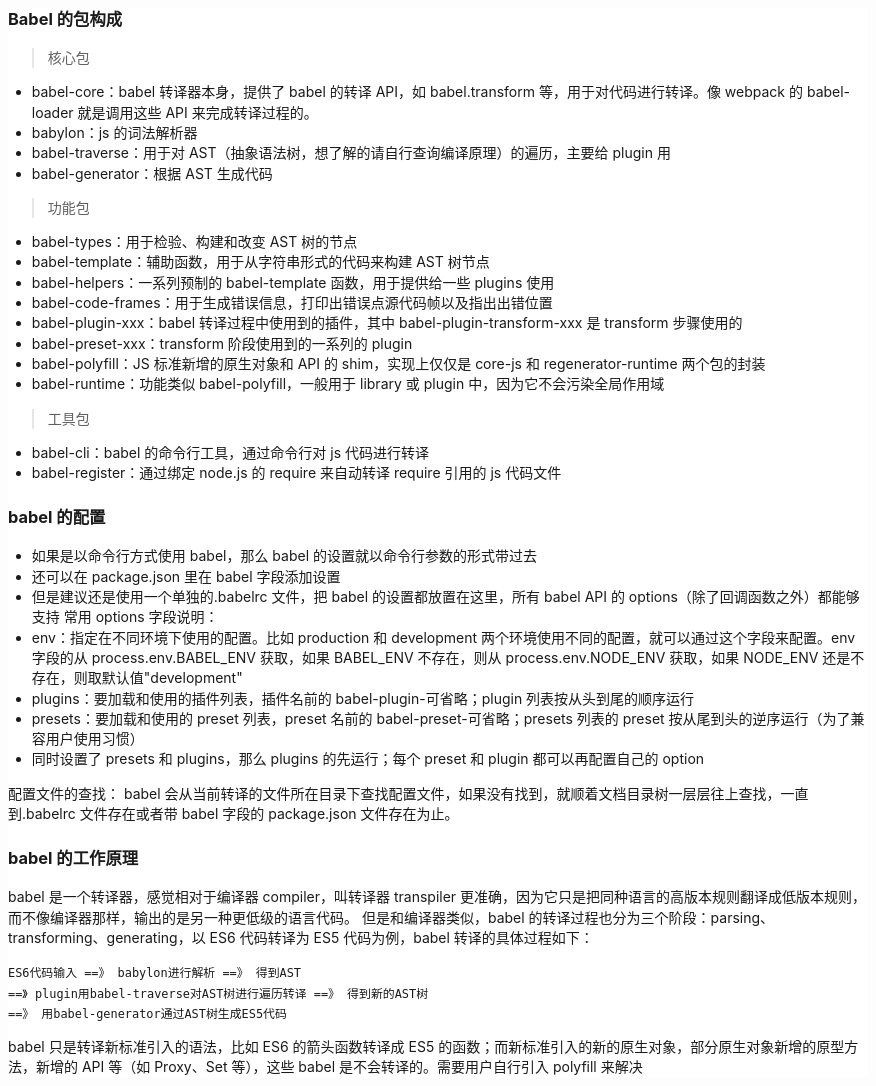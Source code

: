 ### Babel 的包构成

> 核心包

- babel-core：babel 转译器本身，提供了 babel 的转译 API，如 babel.transform 等，用于对代码进行转译。像 webpack 的 babel-loader 就是调用这些 API 来完成转译过程的。
- babylon：js 的词法解析器
- babel-traverse：用于对 AST（抽象语法树，想了解的请自行查询编译原理）的遍历，主要给 plugin 用
- babel-generator：根据 AST 生成代码

> 功能包

- babel-types：用于检验、构建和改变 AST 树的节点
- babel-template：辅助函数，用于从字符串形式的代码来构建 AST 树节点
- babel-helpers：一系列预制的 babel-template 函数，用于提供给一些 plugins 使用
- babel-code-frames：用于生成错误信息，打印出错误点源代码帧以及指出出错位置
- babel-plugin-xxx：babel 转译过程中使用到的插件，其中 babel-plugin-transform-xxx 是 transform 步骤使用的
- babel-preset-xxx：transform 阶段使用到的一系列的 plugin
- babel-polyfill：JS 标准新增的原生对象和 API 的 shim，实现上仅仅是 core-js 和 regenerator-runtime 两个包的封装
- babel-runtime：功能类似 babel-polyfill，一般用于 library 或 plugin 中，因为它不会污染全局作用域

> 工具包

- babel-cli：babel 的命令行工具，通过命令行对 js 代码进行转译
- babel-register：通过绑定 node.js 的 require 来自动转译 require 引用的 js 代码文件

### babel 的配置

- 如果是以命令行方式使用 babel，那么 babel 的设置就以命令行参数的形式带过去
- 还可以在 package.json 里在 babel 字段添加设置
- 但是建议还是使用一个单独的.babelrc 文件，把 babel 的设置都放置在这里，所有 babel API 的 options（除了回调函数之外）都能够支持
  常用 options 字段说明：
- env：指定在不同环境下使用的配置。比如 production 和 development 两个环境使用不同的配置，就可以通过这个字段来配置。env 字段的从 process.env.BABEL_ENV 获取，如果 BABEL_ENV 不存在，则从 process.env.NODE_ENV 获取，如果 NODE_ENV 还是不存在，则取默认值"development"
- plugins：要加载和使用的插件列表，插件名前的 babel-plugin-可省略；plugin 列表按从头到尾的顺序运行
- presets：要加载和使用的 preset 列表，preset 名前的 babel-preset-可省略；presets 列表的 preset 按从尾到头的逆序运行（为了兼容用户使用习惯）
- 同时设置了 presets 和 plugins，那么 plugins 的先运行；每个 preset 和 plugin 都可以再配置自己的 option

配置文件的查找：
babel 会从当前转译的文件所在目录下查找配置文件，如果没有找到，就顺着文档目录树一层层往上查找，一直到.babelrc 文件存在或者带 babel 字段的 package.json 文件存在为止。

### babel 的工作原理

babel 是一个转译器，感觉相对于编译器 compiler，叫转译器 transpiler 更准确，因为它只是把同种语言的高版本规则翻译成低版本规则，而不像编译器那样，输出的是另一种更低级的语言代码。
但是和编译器类似，babel 的转译过程也分为三个阶段：parsing、transforming、generating，以 ES6 代码转译为 ES5 代码为例，babel 转译的具体过程如下：

```
ES6代码输入 ==》 babylon进行解析 ==》 得到AST
==》 plugin用babel-traverse对AST树进行遍历转译 ==》 得到新的AST树
==》 用babel-generator通过AST树生成ES5代码
```

babel 只是转译新标准引入的语法，比如 ES6 的箭头函数转译成 ES5 的函数；而新标准引入的新的原生对象，部分原生对象新增的原型方法，新增的 API 等（如 Proxy、Set 等），这些 babel 是不会转译的。需要用户自行引入 polyfill 来解决
